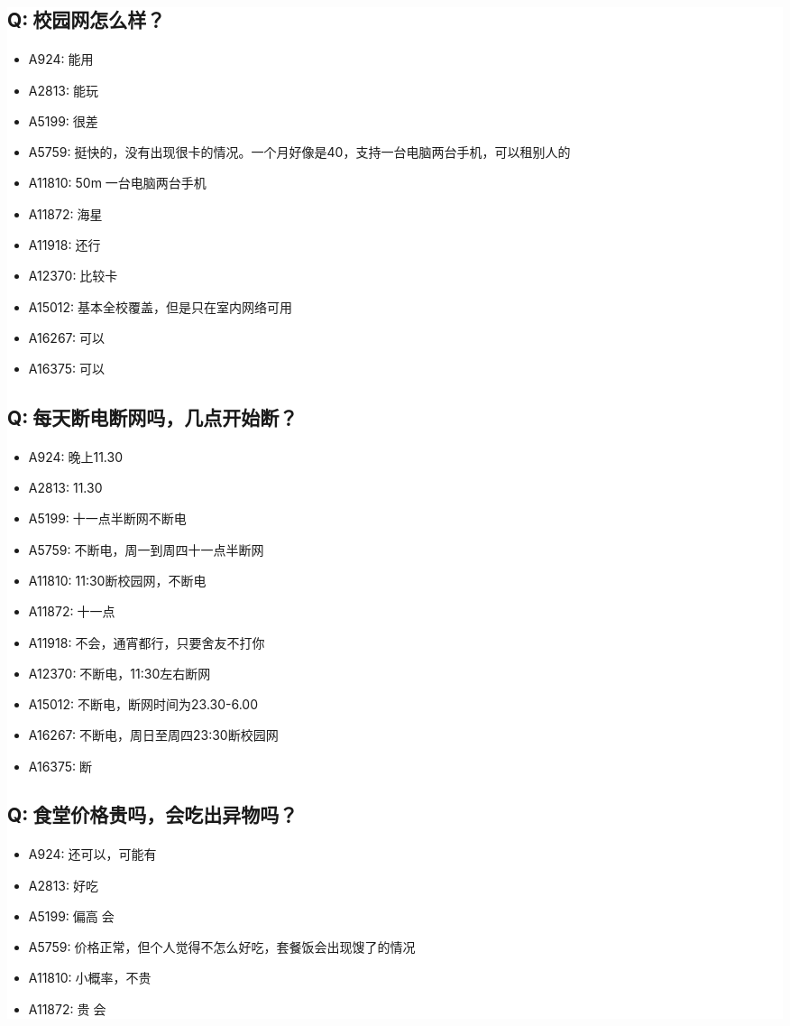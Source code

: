 ## Q: 校园网怎么样？

- A924: 能用

- A2813: 能玩

- A5199: 很差

- A5759: 挺快的，没有出现很卡的情况。一个月好像是40，支持一台电脑两台手机，可以租别人的

- A11810: 50m 一台电脑两台手机

- A11872: 海星

- A11918: 还行

- A12370: 比较卡

- A15012: 基本全校覆盖，但是只在室内网络可用

- A16267: 可以

- A16375: 可以

## Q: 每天断电断网吗，几点开始断？

- A924: 晚上11.30

- A2813: 11.30

- A5199: 十一点半断网不断电

- A5759: 不断电，周一到周四十一点半断网

- A11810: 11:30断校园网，不断电

- A11872: 十一点

- A11918: 不会，通宵都行，只要舍友不打你

- A12370: 不断电，11:30左右断网

- A15012: 不断电，断网时间为23.30-6.00

- A16267: 不断电，周日至周四23:30断校园网

- A16375: 断

## Q: 食堂价格贵吗，会吃出异物吗？

- A924: 还可以，可能有

- A2813: 好吃

- A5199: 偏高 会

- A5759: 价格正常，但个人觉得不怎么好吃，套餐饭会出现馊了的情况

- A11810: 小概率，不贵

- A11872: 贵 会
